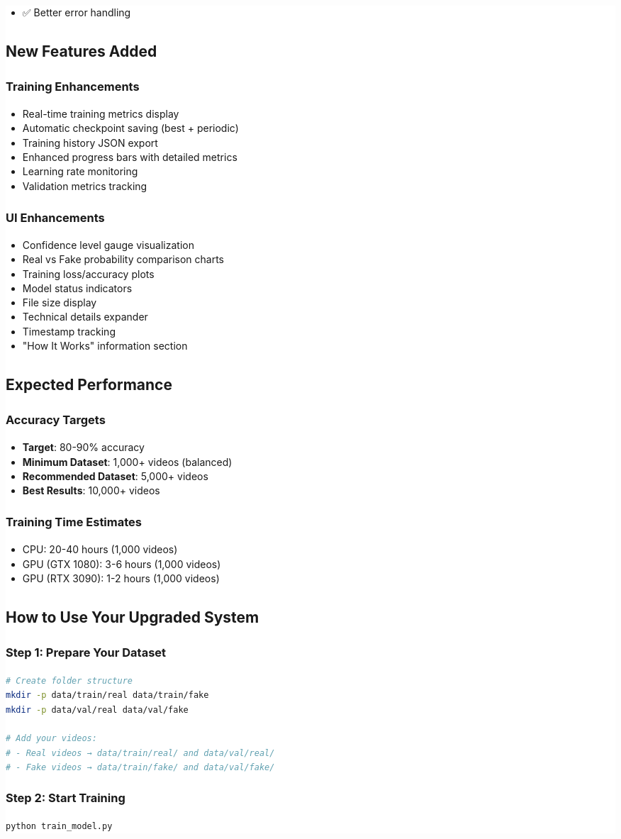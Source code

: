 - ✅ Better error handling

## New Features Added

### Training Enhancements
- Real-time training metrics display
- Automatic checkpoint saving (best + periodic)
- Training history JSON export
- Enhanced progress bars with detailed metrics
- Learning rate monitoring
- Validation metrics tracking

### UI Enhancements
- Confidence level gauge visualization
- Real vs Fake probability comparison charts
- Training loss/accuracy plots
- Model status indicators
- File size display
- Technical details expander
- Timestamp tracking
- "How It Works" information section

## Expected Performance

### Accuracy Targets
- **Target**: 80-90% accuracy
- **Minimum Dataset**: 1,000+ videos (balanced)
- **Recommended Dataset**: 5,000+ videos
- **Best Results**: 10,000+ videos

### Training Time Estimates
- CPU: 20-40 hours (1,000 videos)
- GPU (GTX 1080): 3-6 hours (1,000 videos)
- GPU (RTX 3090): 1-2 hours (1,000 videos)

## How to Use Your Upgraded System

### Step 1: Prepare Your Dataset
```bash
# Create folder structure
mkdir -p data/train/real data/train/fake
mkdir -p data/val/real data/val/fake

# Add your videos:
# - Real videos → data/train/real/ and data/val/real/
# - Fake videos → data/train/fake/ and data/val/fake/
```

### Step 2: Start Training
```bash
python train_model.py
```
